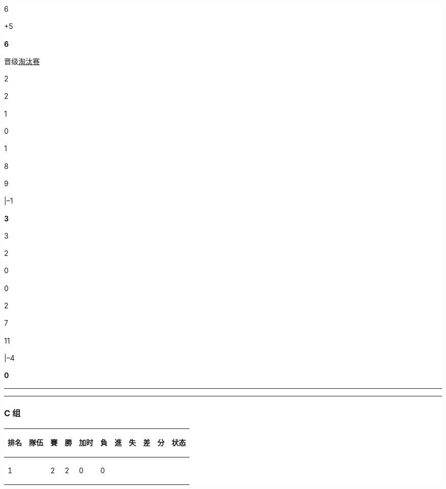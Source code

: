 <td><p>6</p></td>
<td><p>+5</p></td>
<td><p><strong>6</strong></p></td>
<td><p>晋级<a href="../Page/2001年沙滩足球世界锦标赛.md" title="wikilink">淘汰赛</a></p></td>
</tr>
<tr class="even">
<td><p>2</p></td>
<td></td>
<td><p>2</p></td>
<td><p>1</p></td>
<td><p>0</p></td>
<td><p>1</p></td>
<td><p>8</p></td>
<td><p>9</p></td>
<td><p>|–1</p></td>
<td><p><strong>3</strong></p></td>
<td></td>
</tr>
<tr class="odd">
<td><p>3</p></td>
<td></td>
<td><p>2</p></td>
<td><p>0</p></td>
<td><p>0</p></td>
<td><p>2</p></td>
<td><p>7</p></td>
<td><p>11</p></td>
<td><p>|–4</p></td>
<td><p><strong>0</strong></p></td>
<td></td>
</tr>
</tbody>
</table>

-----

-----

### C 组

<table>
<thead>
<tr class="header">
<th><p>排名</p></th>
<th><p>隊伍</p></th>
<th><p>賽</p></th>
<th><p>勝</p></th>
<th><p>加时</p></th>
<th><p>負</p></th>
<th><p>進</p></th>
<th><p>失</p></th>
<th><p>差</p></th>
<th><p>分</p></th>
<th><p>状态</p></th>
</tr>
</thead>
<tbody>
<tr class="odd">
<td><p>1</p></td>
<td></td>
<td><p>2</p></td>
<td><p>2</p></td>
<td><p>0</p></td>
<td><p>0</p></td>